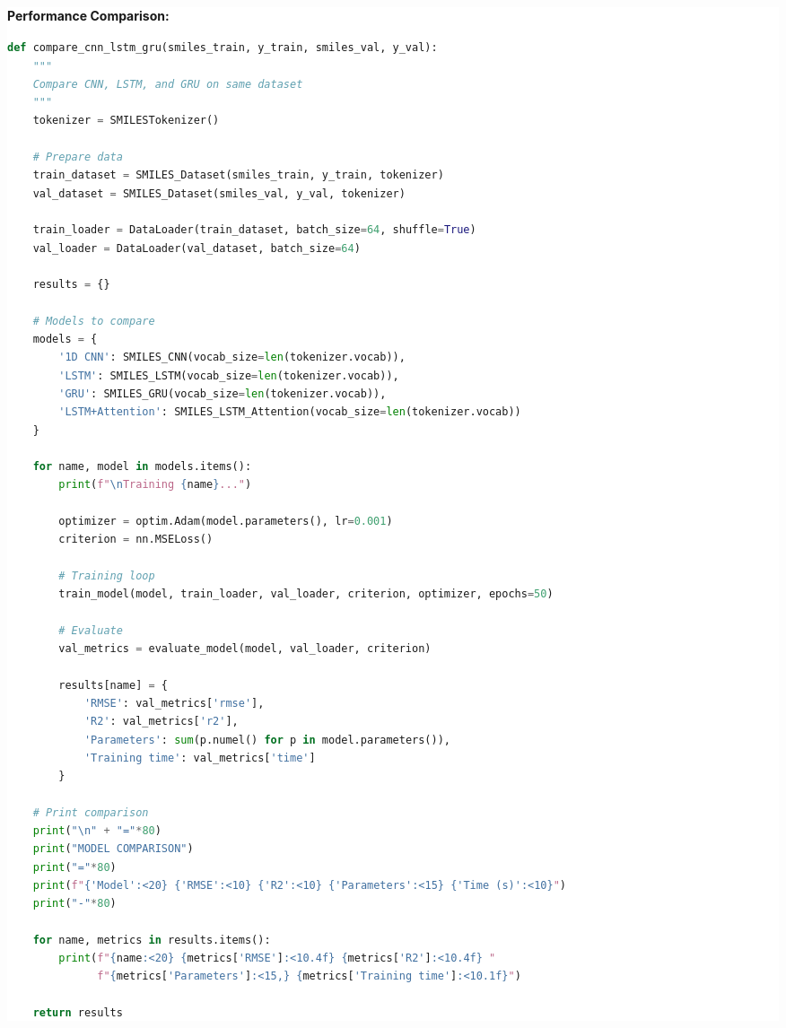**Performance Comparison:**

```python
def compare_cnn_lstm_gru(smiles_train, y_train, smiles_val, y_val):
    """
    Compare CNN, LSTM, and GRU on same dataset
    """
    tokenizer = SMILESTokenizer()
    
    # Prepare data
    train_dataset = SMILES_Dataset(smiles_train, y_train, tokenizer)
    val_dataset = SMILES_Dataset(smiles_val, y_val, tokenizer)
    
    train_loader = DataLoader(train_dataset, batch_size=64, shuffle=True)
    val_loader = DataLoader(val_dataset, batch_size=64)
    
    results = {}
    
    # Models to compare
    models = {
        '1D CNN': SMILES_CNN(vocab_size=len(tokenizer.vocab)),
        'LSTM': SMILES_LSTM(vocab_size=len(tokenizer.vocab)),
        'GRU': SMILES_GRU(vocab_size=len(tokenizer.vocab)),
        'LSTM+Attention': SMILES_LSTM_Attention(vocab_size=len(tokenizer.vocab))
    }
    
    for name, model in models.items():
        print(f"\nTraining {name}...")
        
        optimizer = optim.Adam(model.parameters(), lr=0.001)
        criterion = nn.MSELoss()
        
        # Training loop
        train_model(model, train_loader, val_loader, criterion, optimizer, epochs=50)
        
        # Evaluate
        val_metrics = evaluate_model(model, val_loader, criterion)
        
        results[name] = {
            'RMSE': val_metrics['rmse'],
            'R2': val_metrics['r2'],
            'Parameters': sum(p.numel() for p in model.parameters()),
            'Training time': val_metrics['time']
        }
    
    # Print comparison
    print("\n" + "="*80)
    print("MODEL COMPARISON")
    print("="*80)
    print(f"{'Model':<20} {'RMSE':<10} {'R2':<10} {'Parameters':<15} {'Time (s)':<10}")
    print("-"*80)
    
    for name, metrics in results.items():
        print(f"{name:<20} {metrics['RMSE']:<10.4f} {metrics['R2']:<10.4f} "
              f"{metrics['Parameters']:<15,} {metrics['Training time']:<10.1f}")
    
    return results
```
